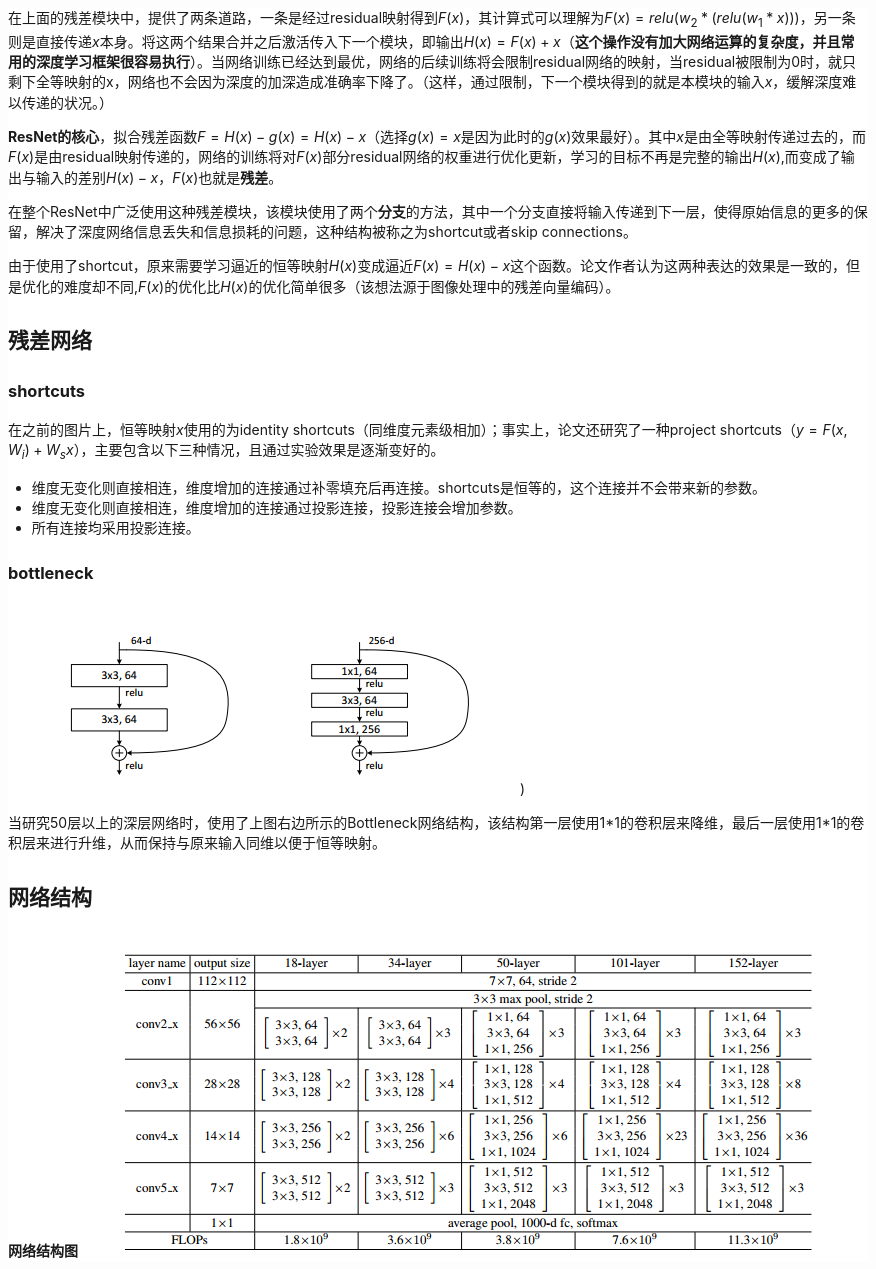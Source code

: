 在上面的残差模块中，提供了两条道路，一条是经过residual映射得到$F(x)$，其计算式可以理解为$F(x)=r e l u\left(w_{2} *\left(r e l u\left(w_{1} * x\right)\right)\right)$，另一条则是直接传递$x$本身。将这两个结果合并之后激活传入下一个模块，即输出$H(x)=F(x)+x$（**这个操作没有加大网络运算的复杂度，并且常用的深度学习框架很容易执行**）。当网络训练已经达到最优，网络的后续训练将会限制residual网络的映射，当residual被限制为0时，就只剩下全等映射的x，网络也不会因为深度的加深造成准确率下降了。（这样，通过限制，下一个模块得到的就是本模块的输入$x$，缓解深度难以传递的状况。）

**ResNet的核心**，拟合残差函数$F=H(x)-g(x)=H(x)-x$（选择$g(x)=x$是因为此时的$g(x)$效果最好）。其中$x$是由全等映射传递过去的，而$F(x)$是由residual映射传递的，网络的训练将对$F(x)$部分residual网络的权重进行优化更新，学习的目标不再是完整的输出$H(x)$,而变成了输出与输入的差别$H(x)-x$，$F(x)$也就是**残差**。

在整个ResNet中广泛使用这种残差模块，该模块使用了两个**分支**的方法，其中一个分支直接将输入传递到下一层，使得原始信息的更多的保留，解决了深度网络信息丢失和信息损耗的问题，这种结构被称之为shortcut或者skip connections。

由于使用了shortcut，原来需要学习逼近的恒等映射$H(x)$变成逼近$F(x) = H(x) - x$这个函数。论文作者认为这两种表达的效果是一致的，但是优化的难度却不同,$F(x)$的优化比$H(x)$的优化简单很多（该想法源于图像处理中的残差向量编码）。


## 残差网络

### shortcuts

在之前的图片上，恒等映射$x$使用的为identity shortcuts（同维度元素级相加）；事实上，论文还研究了一种project shortcuts（$y=F(x,{W_i})+W_sx$），主要包含以下三种情况，且通过实验效果是逐渐变好的。
- 维度无变化则直接相连，维度增加的连接通过补零填充后再连接。shortcuts是恒等的，这个连接并不会带来新的参数。
- 维度无变化则直接相连，维度增加的连接通过投影连接，投影连接会增加参数。
- 所有连接均采用投影连接。

### bottleneck
![图片来自论文](./assets/bottleneck.png))

当研究50层以上的深层网络时，使用了上图右边所示的Bottleneck网络结构，该结构第一层使用1\*1的卷积层来降维，最后一层使用1\*1的卷积层来进行升维，从而保持与原来输入同维以便于恒等映射。


## 网络结构

**网络结构图**
![图片来自论文](./assets/network.png)
